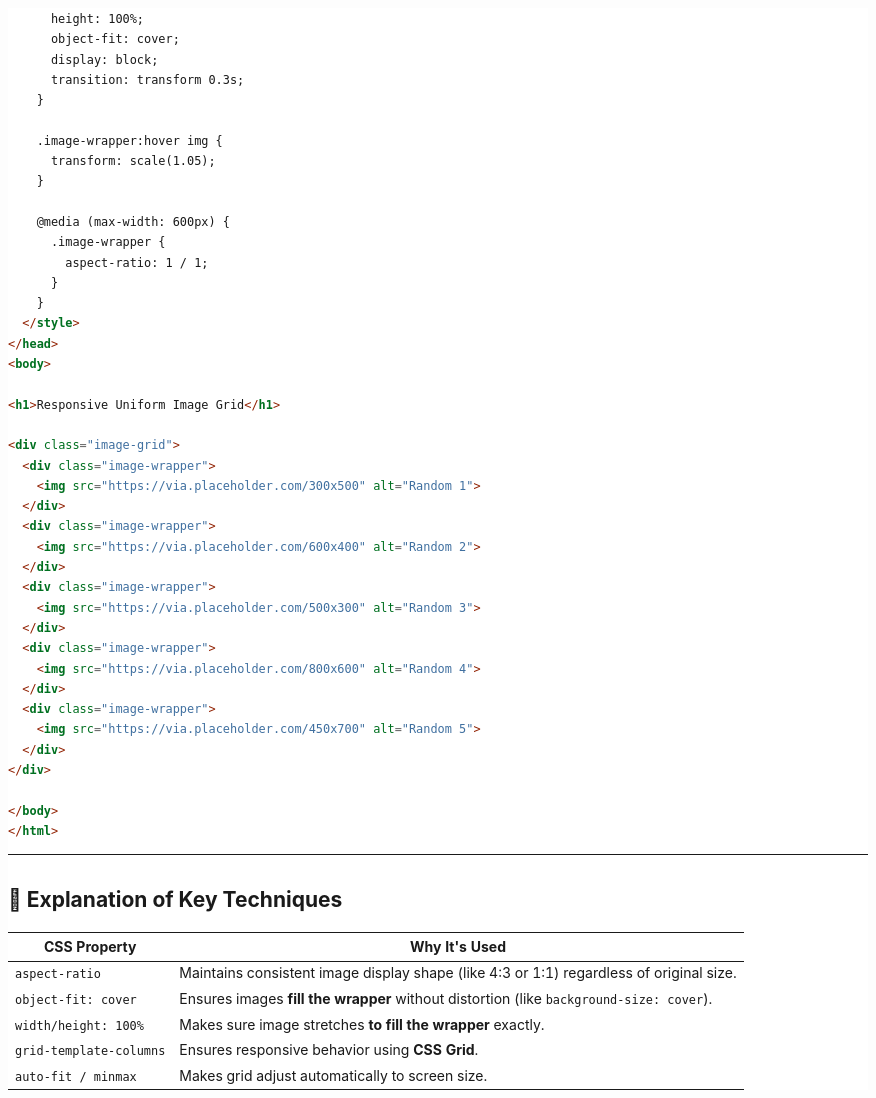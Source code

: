 ```html
      height: 100%;
      object-fit: cover;
      display: block;
      transition: transform 0.3s;
    }

    .image-wrapper:hover img {
      transform: scale(1.05);
    }

    @media (max-width: 600px) {
      .image-wrapper {
        aspect-ratio: 1 / 1;
      }
    }
  </style>
</head>
<body>

<h1>Responsive Uniform Image Grid</h1>

<div class="image-grid">
  <div class="image-wrapper">
    <img src="https://via.placeholder.com/300x500" alt="Random 1">
  </div>
  <div class="image-wrapper">
    <img src="https://via.placeholder.com/600x400" alt="Random 2">
  </div>
  <div class="image-wrapper">
    <img src="https://via.placeholder.com/500x300" alt="Random 3">
  </div>
  <div class="image-wrapper">
    <img src="https://via.placeholder.com/800x600" alt="Random 4">
  </div>
  <div class="image-wrapper">
    <img src="https://via.placeholder.com/450x700" alt="Random 5">
  </div>
</div>

</body>
</html>
```

* * *

🧠 Explanation of Key Techniques
--------------------------------

| CSS Property | Why It's Used |
| --- | --- |
| `aspect-ratio` | Maintains consistent image display shape (like 4:3 or 1:1) regardless of original size. |
| `object-fit: cover` | Ensures images **fill the wrapper** without distortion (like `background-size: cover`). |
| `width/height: 100%` | Makes sure image stretches **to fill the wrapper** exactly. |
| `grid-template-columns` | Ensures responsive behavior using **CSS Grid**. |
| `auto-fit / minmax` | Makes grid adjust automatically to screen size. |
